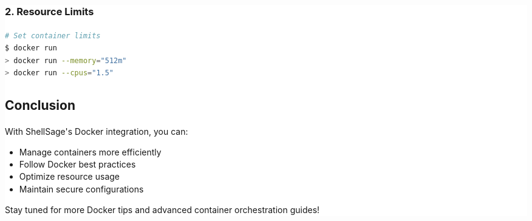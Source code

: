 ### 2. Resource Limits
```bash
# Set container limits
$ docker run
> docker run --memory="512m"
> docker run --cpus="1.5"
```

## Conclusion

With ShellSage's Docker integration, you can:
- Manage containers more efficiently
- Follow Docker best practices
- Optimize resource usage
- Maintain secure configurations

Stay tuned for more Docker tips and advanced container orchestration guides!

